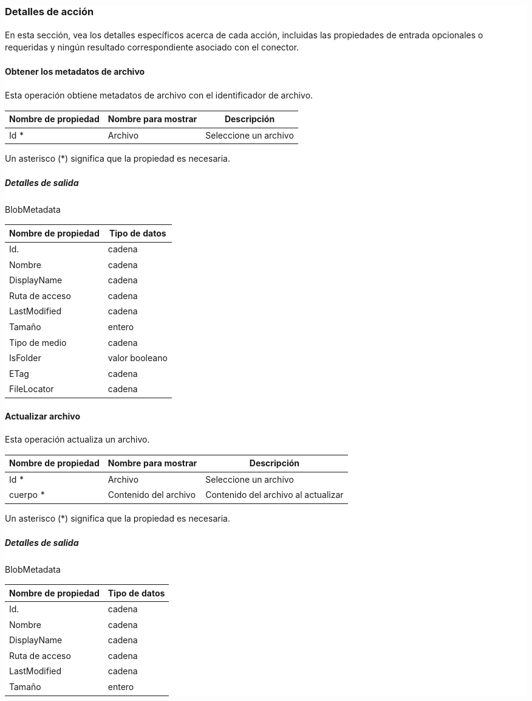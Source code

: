 ### <a name="action-details"></a>Detalles de acción

En esta sección, vea los detalles específicos acerca de cada acción, incluidas las propiedades de entrada opcionales o requeridas y ningún resultado correspondiente asociado con el conector.

#### <a name="get-file-metadata"></a>Obtener los metadatos de archivo
Esta operación obtiene metadatos de archivo con el identificador de archivo.  

|Nombre de propiedad| Nombre para mostrar|Descripción|
| ---|---|---|
|Id *|Archivo|Seleccione un archivo|

Un asterisco (*) significa que la propiedad es necesaria.

##### <a name="output-details"></a>Detalles de salida
BlobMetadata

| Nombre de propiedad | Tipo de datos |
|---|---|
|Id.|cadena|
|Nombre|cadena|
|DisplayName|cadena|
|Ruta de acceso|cadena|
|LastModified|cadena|
|Tamaño|entero|
|Tipo de medio|cadena|
|IsFolder|valor booleano|
|ETag|cadena|
|FileLocator|cadena|


#### <a name="update-file"></a>Actualizar archivo
Esta operación actualiza un archivo.  

|Nombre de propiedad| Nombre para mostrar|Descripción|
| ---|---|---|
|Id *|Archivo|Seleccione un archivo|
|cuerpo *|Contenido del archivo|Contenido del archivo al actualizar|

Un asterisco (*) significa que la propiedad es necesaria.

##### <a name="output-details"></a>Detalles de salida
BlobMetadata

| Nombre de propiedad | Tipo de datos |
|---|---|
|Id.|cadena|
|Nombre|cadena|
|DisplayName|cadena|
|Ruta de acceso|cadena|
|LastModified|cadena|
|Tamaño|entero|